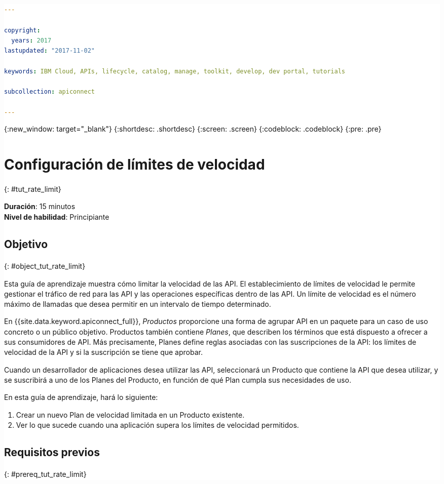 ```yaml
---

copyright:
  years: 2017
lastupdated: "2017-11-02"

keywords: IBM Cloud, APIs, lifecycle, catalog, manage, toolkit, develop, dev portal, tutorials

subcollection: apiconnect

---
```


{:new_window: target="_blank"}
{:shortdesc: .shortdesc}
{:screen: .screen}
{:codeblock: .codeblock}
{:pre: .pre}

# Configuración de límites de velocidad
{: #tut_rate_limit}

**Duración**: 15 minutos  
**Nivel de habilidad**: Principiante  


## Objetivo
{: #object_tut_rate_limit}

Esta guía de aprendizaje muestra cómo limitar la velocidad de las API. El establecimiento de límites de velocidad le permite gestionar el tráfico de red para las
API y las operaciones específicas dentro de las API. Un límite de velocidad es el número máximo de llamadas que desea permitir en un intervalo de tiempo determinado.

En {{site.data.keyword.apiconnect_full}}, *Productos* proporcione una forma de agrupar API en un paquete para un caso de uso concreto o un público objetivo. Productos también contiene *Planes*, que describen los términos que está dispuesto a ofrecer a sus consumidores de API. Más precisamente, Planes define reglas asociadas con las suscripciones de la API: los límites de velocidad de la API y si la suscripción se tiene que aprobar.

Cuando un desarrollador de aplicaciones desea utilizar las API, seleccionará un Producto que contiene la API que desea utilizar, y se suscribirá a uno de los Planes del Producto, en función de qué Plan cumpla sus necesidades de uso.

En esta guía de aprendizaje, hará lo siguiente:
1. Crear un nuevo Plan de velocidad limitada en un Producto existente.
2. Ver lo que sucede cuando una aplicación supera los límites de velocidad permitidos.


## Requisitos previos
{: #prereq_tut_rate_limit}
